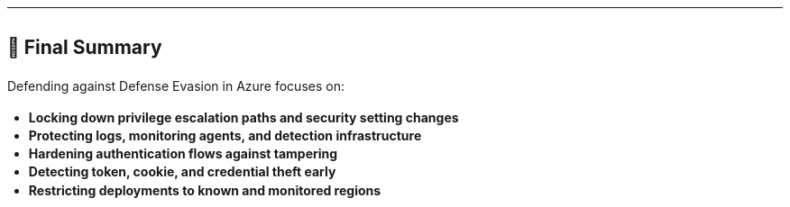 ***

## 🎯 Final Summary

Defending against Defense Evasion in Azure focuses on:

* **Locking down privilege escalation paths and security setting changes**
* **Protecting logs, monitoring agents, and detection infrastructure**
* **Hardening authentication flows against tampering**
* **Detecting token, cookie, and credential theft early**
* **Restricting deployments to known and monitored regions**
